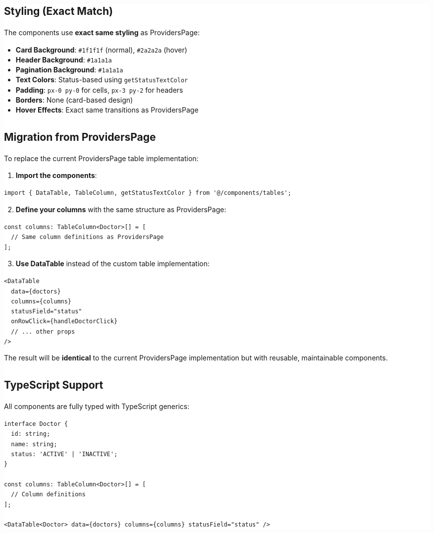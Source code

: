 ## Styling (Exact Match)

The components use **exact same styling** as ProvidersPage:

- **Card Background**: `#1f1f1f` (normal), `#2a2a2a` (hover)
- **Header Background**: `#1a1a1a`
- **Pagination Background**: `#1a1a1a`
- **Text Colors**: Status-based using `getStatusTextColor`
- **Padding**: `px-0 py-0` for cells, `px-3 py-2` for headers
- **Borders**: None (card-based design)
- **Hover Effects**: Exact same transitions as ProvidersPage

## Migration from ProvidersPage

To replace the current ProvidersPage table implementation:

1. **Import the components**:
```tsx
import { DataTable, TableColumn, getStatusTextColor } from '@/components/tables';
```

2. **Define your columns** with the same structure as ProvidersPage:
```tsx
const columns: TableColumn<Doctor>[] = [
  // Same column definitions as ProvidersPage
];
```

3. **Use DataTable** instead of the custom table implementation:
```tsx
<DataTable
  data={doctors}
  columns={columns}
  statusField="status"
  onRowClick={handleDoctorClick}
  // ... other props
/>
```

The result will be **identical** to the current ProvidersPage implementation but with reusable, maintainable components.

## TypeScript Support

All components are fully typed with TypeScript generics:

```tsx
interface Doctor {
  id: string;
  name: string;
  status: 'ACTIVE' | 'INACTIVE';
}

const columns: TableColumn<Doctor>[] = [
  // Column definitions
];

<DataTable<Doctor> data={doctors} columns={columns} statusField="status" />
```